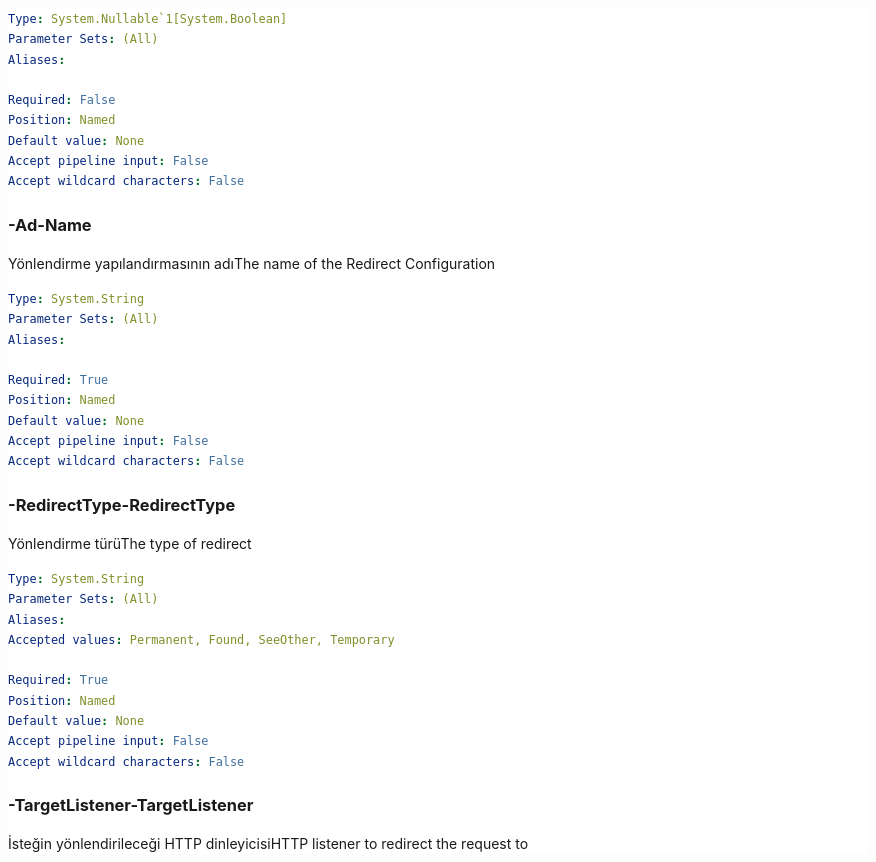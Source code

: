 ```yaml
Type: System.Nullable`1[System.Boolean]
Parameter Sets: (All)
Aliases:

Required: False
Position: Named
Default value: None
Accept pipeline input: False
Accept wildcard characters: False
```

### <span data-ttu-id="7c0a8-125">-Ad</span><span class="sxs-lookup"><span data-stu-id="7c0a8-125">-Name</span></span>
<span data-ttu-id="7c0a8-126">Yönlendirme yapılandırmasının adı</span><span class="sxs-lookup"><span data-stu-id="7c0a8-126">The name of the Redirect Configuration</span></span>

```yaml
Type: System.String
Parameter Sets: (All)
Aliases:

Required: True
Position: Named
Default value: None
Accept pipeline input: False
Accept wildcard characters: False
```

### <span data-ttu-id="7c0a8-127">-RedirectType</span><span class="sxs-lookup"><span data-stu-id="7c0a8-127">-RedirectType</span></span>
<span data-ttu-id="7c0a8-128">Yönlendirme türü</span><span class="sxs-lookup"><span data-stu-id="7c0a8-128">The type of redirect</span></span>

```yaml
Type: System.String
Parameter Sets: (All)
Aliases:
Accepted values: Permanent, Found, SeeOther, Temporary

Required: True
Position: Named
Default value: None
Accept pipeline input: False
Accept wildcard characters: False
```

### <span data-ttu-id="7c0a8-129">-TargetListener</span><span class="sxs-lookup"><span data-stu-id="7c0a8-129">-TargetListener</span></span>
<span data-ttu-id="7c0a8-130">İsteğin yönlendirileceği HTTP dinleyicisi</span><span class="sxs-lookup"><span data-stu-id="7c0a8-130">HTTP listener to redirect the request to</span></span>
